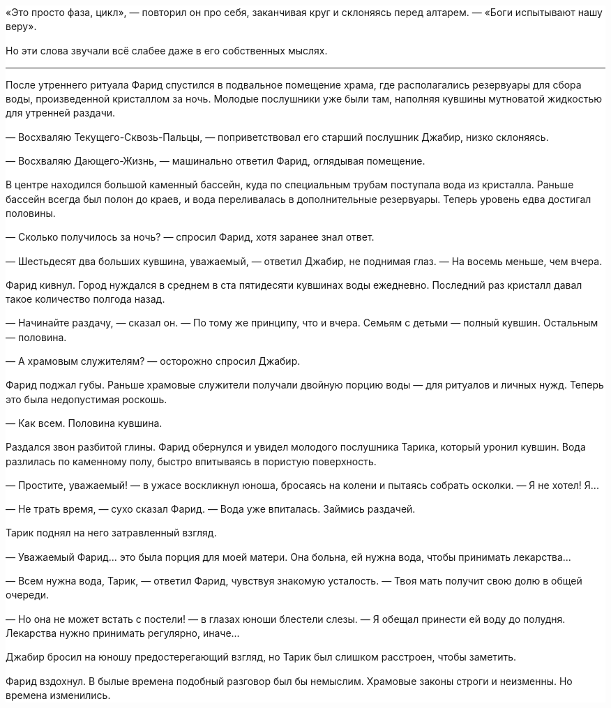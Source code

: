 «Это просто фаза, цикл», — повторил он про себя, заканчивая круг и склоняясь перед алтарем. — «Боги испытывают нашу веру».

Но эти слова звучали всё слабее даже в его собственных мыслях.

---

После утреннего ритуала Фарид спустился в подвальное помещение храма, где располагались резервуары для сбора воды, произведенной кристаллом за ночь. Молодые послушники уже были там, наполняя кувшины мутноватой жидкостью для утренней раздачи.

— Восхваляю Текущего-Сквозь-Пальцы, — поприветствовал его старший послушник Джабир, низко склоняясь.

— Восхваляю Дающего-Жизнь, — машинально ответил Фарид, оглядывая помещение.

В центре находился большой каменный бассейн, куда по специальным трубам поступала вода из кристалла. Раньше бассейн всегда был полон до краев, и вода переливалась в дополнительные резервуары. Теперь уровень едва достигал половины.

— Сколько получилось за ночь? — спросил Фарид, хотя заранее знал ответ.

— Шестьдесят два больших кувшина, уважаемый, — ответил Джабир, не поднимая глаз. — На восемь меньше, чем вчера.

Фарид кивнул. Город нуждался в среднем в ста пятидесяти кувшинах воды ежедневно. Последний раз кристалл давал такое количество полгода назад.

— Начинайте раздачу, — сказал он. — По тому же принципу, что и вчера. Семьям с детьми — полный кувшин. Остальным — половина.

— А храмовым служителям? — осторожно спросил Джабир.

Фарид поджал губы. Раньше храмовые служители получали двойную порцию воды — для ритуалов и личных нужд. Теперь это была недопустимая роскошь.

— Как всем. Половина кувшина.

Раздался звон разбитой глины. Фарид обернулся и увидел молодого послушника Тарика, который уронил кувшин. Вода разлилась по каменному полу, быстро впитываясь в пористую поверхность.

— Простите, уважаемый! — в ужасе воскликнул юноша, бросаясь на колени и пытаясь собрать осколки. — Я не хотел! Я...

— Не трать время, — сухо сказал Фарид. — Вода уже впиталась. Займись раздачей.

Тарик поднял на него затравленный взгляд.

— Уважаемый Фарид... это была порция для моей матери. Она больна, ей нужна вода, чтобы принимать лекарства...

— Всем нужна вода, Тарик, — ответил Фарид, чувствуя знакомую усталость. — Твоя мать получит свою долю в общей очереди.

— Но она не может встать с постели! — в глазах юноши блестели слезы. — Я обещал принести ей воду до полудня. Лекарства нужно принимать регулярно, иначе...

Джабир бросил на юношу предостерегающий взгляд, но Тарик был слишком расстроен, чтобы заметить.

Фарид вздохнул. В былые времена подобный разговор был бы немыслим. Храмовые законы строги и неизменны. Но времена изменились.
